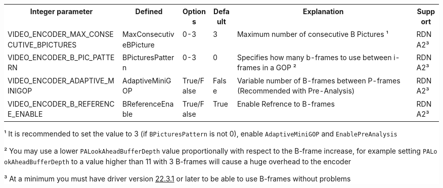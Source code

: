 <table>
  <tr>
    <th>Integer parameter</th>
    <th>Defined</th>
    <th>Options</th>
    <th>Default</th>
    <th>Explanation</th>
    <th>Support</th>
  </tr>
  <tr>
    <td>VIDEO_ENCODER_MAX_CONSECUTIVE_BPICTURES</td>
    <td>MaxConsecutiveBPicture</td>
    <td>0-3</td>
    <td>3</td>
    <td>Maximum number of consecutive B Pictures ¹</td>
    <td>RDNA2³</td>
  </tr>
  <tr>
    <td>VIDEO_ENCODER_B_PIC_PATTERN</td>
    <td>BPicturesPattern</td>
    <td>0-3</td>
    <td>0</td>
    <td>Specifies how many b-frames to use between i-frames in a GOP ²</td>
    <td>RDNA2³</td>
  </tr>
  <tr>
    <td>VIDEO_ENCODER_ADAPTIVE_MINIGOP</td>
    <td>AdaptiveMiniGOP</td>
    <td>True/False</td>
    <td>False</td>
    <td>Variable number of B-frames between P-frames (Recommended with Pre-Analysis)</td>
    <td>RDNA2³</td>
  </tr>
  <tr>
    <td>VIDEO_ENCODER_B_REFERENCE_ENABLE</td>
    <td>BReferenceEnable</td>
    <td>True/False</td>
    <td>True</td>
    <td>Enable Refrence to B-frames</td>
    <td>RDNA2³</td>
  </tr>
</table>

<p> ¹ It is recommended to set the value to 3 (if <code>BPicturesPattern</code> is not 0), enable <code>AdaptiveMiniGOP</code> and <code>EnablePreAnalysis</code> </p>
<p> ² You may use a lower <code>PALookAheadBufferDepth</code> value proportionally with respect to the B-frame increase, for example setting <code>PALookAheadBufferDepth</code> to a value higher than 11 with 3 B-frames will cause a huge overhead to the encoder </p>

<p> ³ At a minimum you must have driver version <a href="https://www.amd.com/en/resources/support-articles/release-notes/RN-RAD-WIN-22-3-1.html">22.3.1</a> or later to be able to use B-frames without problems</p>
